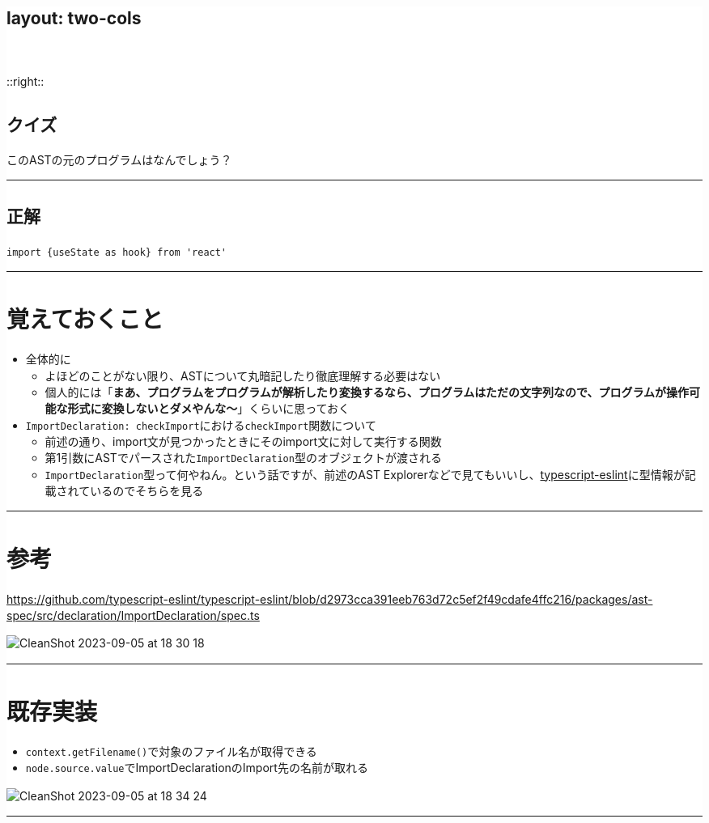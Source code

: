 layout: two-cols
---

<img class="h-[500px]" src="https://github.com/TeXmeijin/vite-react-ts-tailwind-firebase-starter/assets/7464929/3ffca6fb-4b05-4aa7-924e-2d9f471046ec" height="400" alt="">

::right::

## クイズ

このASTの元のプログラムはなんでしょう？

---

## 正解

`import {useState as hook} from 'react'`

---

# 覚えておくこと

- 全体的に
  - よほどのことがない限り、ASTについて丸暗記したり徹底理解する必要はない
  - 個人的には「**まあ、プログラムをプログラムが解析したり変換するなら、プログラムはただの文字列なので、プログラムが操作可能な形式に変換しないとダメやんな〜**」くらいに思っておく
- `ImportDeclaration: checkImport`における`checkImport`関数について
  - 前述の通り、import文が見つかったときにそのimport文に対して実行する関数
  - 第1引数にASTでパースされた`ImportDeclaration`型のオブジェクトが渡される
  - `ImportDeclaration`型って何やねん。という話ですが、前述のAST Explorerなどで見てもいいし、[typescript-eslint](https://github.com/typescript-eslint/typescript-eslint/blob/main/packages/ast-spec/src/declaration/ImportDeclaration/spec.ts)に型情報が記載されているのでそちらを見る

---

# 参考

https://github.com/typescript-eslint/typescript-eslint/blob/d2973cca391eeb763d72c5ef2f49cdafe4ffc216/packages/ast-spec/src/declaration/ImportDeclaration/spec.ts

![CleanShot 2023-09-05 at 18 30 18](https://github.com/TeXmeijin/vite-react-ts-tailwind-firebase-starter/assets/7464929/4e5f26db-a675-4612-a744-33a2c18de71a)


---

# 既存実装

- `context.getFilename()`で対象のファイル名が取得できる
- `node.source.value`でImportDeclarationのImport先の名前が取れる

![CleanShot 2023-09-05 at 18 34 24](https://github.com/TeXmeijin/vite-react-ts-tailwind-firebase-starter/assets/7464929/e4abb386-98e9-42ec-9252-b98f311e319c)

---